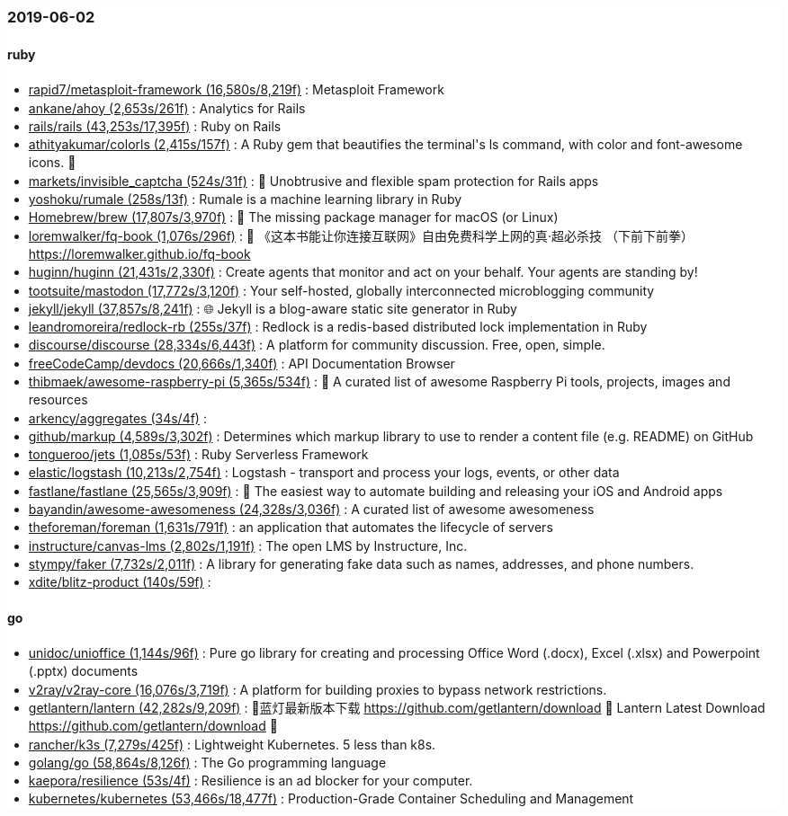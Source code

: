 ### 2019-06-02

#### ruby
* [rapid7/metasploit-framework (16,580s/8,219f)](https://github.com/rapid7/metasploit-framework) : Metasploit Framework
* [ankane/ahoy (2,653s/261f)](https://github.com/ankane/ahoy) : Analytics for Rails
* [rails/rails (43,253s/17,395f)](https://github.com/rails/rails) : Ruby on Rails
* [athityakumar/colorls (2,415s/157f)](https://github.com/athityakumar/colorls) : A Ruby gem that beautifies the terminal's ls command, with color and font-awesome icons. 🎉
* [markets/invisible_captcha (524s/31f)](https://github.com/markets/invisible_captcha) : 🍯 Unobtrusive and flexible spam protection for Rails apps
* [yoshoku/rumale (258s/13f)](https://github.com/yoshoku/rumale) : Rumale is a machine learning library in Ruby
* [Homebrew/brew (17,807s/3,970f)](https://github.com/Homebrew/brew) : 🍺 The missing package manager for macOS (or Linux)
* [loremwalker/fq-book (1,076s/296f)](https://github.com/loremwalker/fq-book) : 📖 《这本书能让你连接互联网》自由免费科学上网的真·超必杀技 （下前下前拳）https://loremwalker.github.io/fq-book
* [huginn/huginn (21,431s/2,330f)](https://github.com/huginn/huginn) : Create agents that monitor and act on your behalf. Your agents are standing by!
* [tootsuite/mastodon (17,772s/3,120f)](https://github.com/tootsuite/mastodon) : Your self-hosted, globally interconnected microblogging community
* [jekyll/jekyll (37,857s/8,241f)](https://github.com/jekyll/jekyll) : 🌐 Jekyll is a blog-aware static site generator in Ruby
* [leandromoreira/redlock-rb (255s/37f)](https://github.com/leandromoreira/redlock-rb) : Redlock is a redis-based distributed lock implementation in Ruby
* [discourse/discourse (28,334s/6,443f)](https://github.com/discourse/discourse) : A platform for community discussion. Free, open, simple.
* [freeCodeCamp/devdocs (20,666s/1,340f)](https://github.com/freeCodeCamp/devdocs) : API Documentation Browser
* [thibmaek/awesome-raspberry-pi (5,365s/534f)](https://github.com/thibmaek/awesome-raspberry-pi) : 📝 A curated list of awesome Raspberry Pi tools, projects, images and resources
* [arkency/aggregates (34s/4f)](https://github.com/arkency/aggregates) : 
* [github/markup (4,589s/3,302f)](https://github.com/github/markup) : Determines which markup library to use to render a content file (e.g. README) on GitHub
* [tongueroo/jets (1,085s/53f)](https://github.com/tongueroo/jets) : Ruby Serverless Framework
* [elastic/logstash (10,213s/2,754f)](https://github.com/elastic/logstash) : Logstash - transport and process your logs, events, or other data
* [fastlane/fastlane (25,565s/3,909f)](https://github.com/fastlane/fastlane) : 🚀 The easiest way to automate building and releasing your iOS and Android apps
* [bayandin/awesome-awesomeness (24,328s/3,036f)](https://github.com/bayandin/awesome-awesomeness) : A curated list of awesome awesomeness
* [theforeman/foreman (1,631s/791f)](https://github.com/theforeman/foreman) : an application that automates the lifecycle of servers
* [instructure/canvas-lms (2,802s/1,191f)](https://github.com/instructure/canvas-lms) : The open LMS by Instructure, Inc.
* [stympy/faker (7,732s/2,011f)](https://github.com/stympy/faker) : A library for generating fake data such as names, addresses, and phone numbers.
* [xdite/blitz-product (140s/59f)](https://github.com/xdite/blitz-product) : 

#### go
* [unidoc/unioffice (1,144s/96f)](https://github.com/unidoc/unioffice) : Pure go library for creating and processing Office Word (.docx), Excel (.xlsx) and Powerpoint (.pptx) documents
* [v2ray/v2ray-core (16,076s/3,719f)](https://github.com/v2ray/v2ray-core) : A platform for building proxies to bypass network restrictions.
* [getlantern/lantern (42,282s/9,209f)](https://github.com/getlantern/lantern) : 🔴蓝灯最新版本下载 https://github.com/getlantern/download 🔴 Lantern Latest Download https://github.com/getlantern/download 🔴
* [rancher/k3s (7,279s/425f)](https://github.com/rancher/k3s) : Lightweight Kubernetes. 5 less than k8s.
* [golang/go (58,864s/8,126f)](https://github.com/golang/go) : The Go programming language
* [kaepora/resilience (53s/4f)](https://github.com/kaepora/resilience) : Resilience is an ad blocker for your computer.
* [kubernetes/kubernetes (53,466s/18,477f)](https://github.com/kubernetes/kubernetes) : Production-Grade Container Scheduling and Management